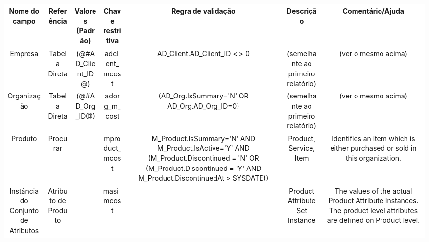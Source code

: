 |            Nome do campo             |            Referência             |                                                      Valores (Padrão)                                                      |  Chave restritiva   |                                                                          Regra de validação                                                                          |                                                    Descrição                                                     |                                                                                                                                                                                            Comentário/Ajuda                                                                                                                                                                                             |
| :----------------------------------: | :-------------------------------: | :------------------------------------------------------------------------------------------------------------------------: | :-----------------: | :------------------------------------------------------------------------------------------------------------------------------------------------------------------: | :--------------------------------------------------------------------------------------------------------------: | :-----------------------------------------------------------------------------------------------------------------------------------------------------------------------------------------------------------------------------------------------------------------------------------------------------------------------------------------------------------------------------------------------------: |
|               Empresa                |           Tabela Direta           |                                                    (@\#AD\_Client\_ID@)                                                    |   adclient\_mcost   |                                                                  AD\_Client.AD\_Client\_ID \< \> 0                                                                   |                                        (semelhante ao primeiro relatório)                                        |                                                                                                                                                                                           (ver o mesmo acima)                                                                                                                                                                                           |
|             Organização              |           Tabela Direta           |                                                     (@\#AD\_Org\_ID@)                                                      |   adorg\_m\_cost    |                                                           (AD\_Org.IsSummary='N' OR AD\_Org.AD\_Org\_ID=0)                                                           |                                        (semelhante ao primeiro relatório)                                        |                                                                                                                                                                                           (ver o mesmo acima)                                                                                                                                                                                           |
|               Produto                |             Procurar              |                                                                                                                            |   mproduct\_mcost   | M\_Product.IsSummary='N' AND M\_Product.IsActive='Y' AND (M\_Product.Discontinued = 'N' OR (M\_Product.Discontinued = 'Y' AND M\_Product.DiscontinuedAt \> SYSDATE)) |                                              Product, Service, Item                                              |                                                                                                                                                               Identifies an item which is either purchased or sold in this organization.                                                                                                                                                                |
|  Instância do Conjunto de Atributos  |        Atributo de Produto        |                                                                                                                            |     masi\_mcost     |                                                                                                                                                                      |                                          Product Attribute Set Instance                                          |                                                                                                                                            The values of the actual Product Attribute Instances. The product level attributes are defined on Product level.                                                                                                                                             |